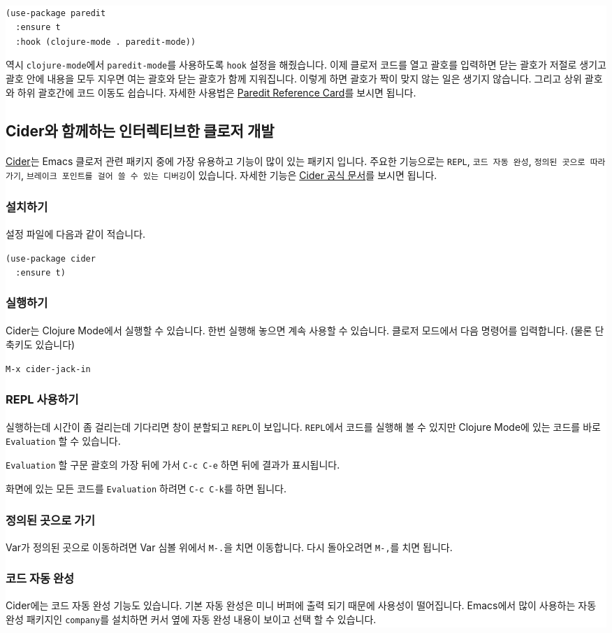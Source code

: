 ```elisp
(use-package paredit
  :ensure t
  :hook (clojure-mode . paredit-mode))
```

역시 `clojure-mode`에서 `paredit-mode`를 사용하도록 `hook` 설정을 해줬습니다. 이제 클로저 코드를
열고 괄호를 입력하면 닫는 괄호가 저절로 생기고 괄호 안에 내용을 모두 지우면 여는 괄호와 닫는 괄호가 함께
지워집니다. 이렇게 하면 괄호가 짝이 맞지 않는 일은 생기지 않습니다. 그리고 상위 괄호와 하위 괄호간에 코드
이동도 쉽습니다. 자세한 사용법은 [Paredit Reference Card](http://pub.gajendra.net/src/paredit-refcard.pdf)를
보시면 됩니다.

## Cider와 함께하는 인터렉티브한 클로저 개발

[Cider](https://github.com/clojure-emacs/cider)는 Emacs 클로저 관련 패키지 중에 가장 유용하고
기능이 많이 있는 패키지 입니다. 주요한 기능으로는 `REPL`, `코드 자동 완성`, `정의된 곳으로 따라가기`,
`브레이크 포인트를 걸어 쓸 수 있는 디버깅`이 있습니다. 자세한 기능은 [Cider 공식 문서](http://docs.cider.mx/en/latest/)를
보시면 됩니다.

### 설치하기

설정 파일에 다음과 같이 적습니다.

```elisp
(use-package cider
  :ensure t)
```

### 실행하기

Cider는 Clojure Mode에서 실행할 수 있습니다. 한번 실행해 놓으면 계속 사용할 수 있습니다.
클로저 모드에서 다음 명령어를 입력합니다. (물론 단축키도 있습니다)

```
M-x cider-jack-in
```

### REPL 사용하기

실행하는데 시간이 좀 걸리는데 기다리면 창이 분할되고 `REPL`이 보입니다. `REPL`에서 코드를 실행해 볼
수 있지만 Clojure Mode에 있는 코드를 바로 `Evaluation` 할 수 있습니다.

`Evaluation` 할 구문 괄호의 가장 뒤에 가서 `C-c C-e` 하면 뒤에 결과가 표시됩니다.

화면에 있는 모든 코드를 `Evaluation` 하려면 `C-c C-k`를 하면 됩니다.

### 정의된 곳으로 가기

Var가 정의된 곳으로 이동하려면 Var 심볼 위에서 `M-.`을 치면 이동합니다. 다시 돌아오려면 `M-,`를 치면
됩니다.

### 코드 자동 완성

Cider에는 코드 자동 완성 기능도 있습니다. 기본 자동 완성은 미니 버퍼에 출력 되기 때문에 사용성이 떨어집니다.
Emacs에서 많이 사용하는 자동 완성 패키지인 `company`를 설치하면 커서 옆에 자동 완성 내용이 보이고 선택 할
수 있습니다.

